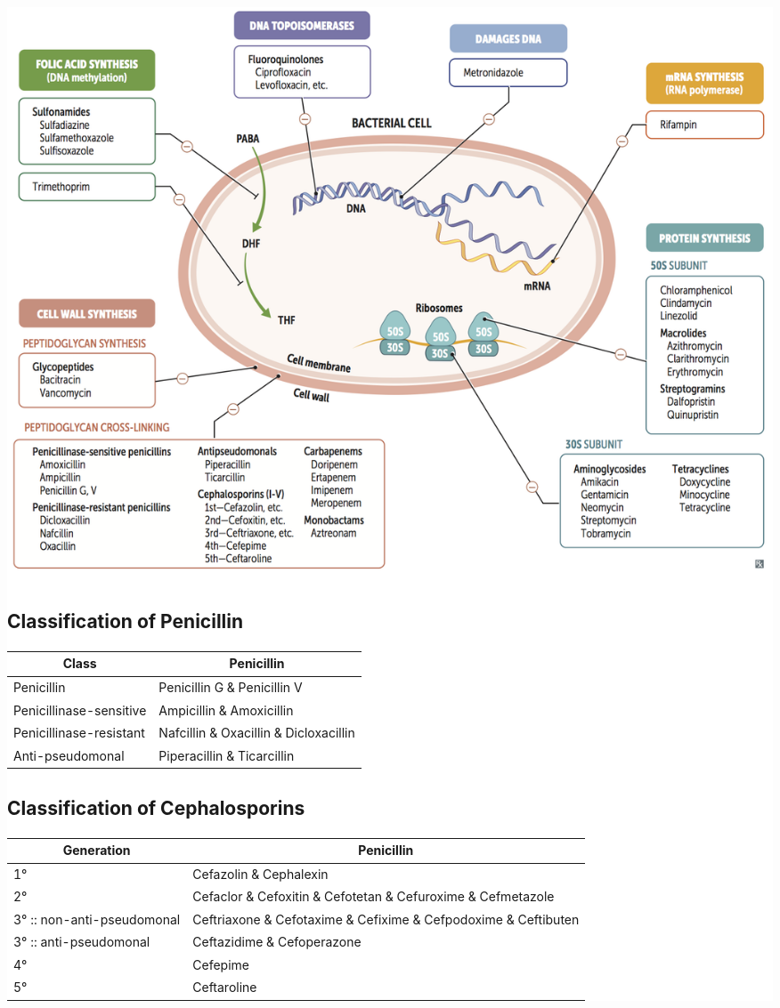 ![](../Figures/Mechanisms%20of%20Action%20of%20Antibiotics.png)

## Classification of Penicillin

|Class|Penicillin|
|-|-|
|Penicillin|Penicillin G & Penicillin V|
|Penicillinase-sensitive|Ampicillin & Amoxicillin|
|Penicillinase-resistant|Nafcillin & Oxacillin & Dicloxacillin|
|Anti-pseudomonal|Piperacillin & Ticarcillin|

## Classification of Cephalosporins

|Generation|Penicillin|
|-|-|
|1°|Cefazolin & Cephalexin|
|2°|Cefaclor & Cefoxitin & Cefotetan & Cefuroxime & Cefmetazole|
|3° :: non-anti-pseudomonal|Ceftriaxone & Cefotaxime & Cefixime & Cefpodoxime & Ceftibuten|
|3° :: anti-pseudomonal|Ceftazidime & Cefoperazone|
|4°|Cefepime|
|5°|Ceftaroline|